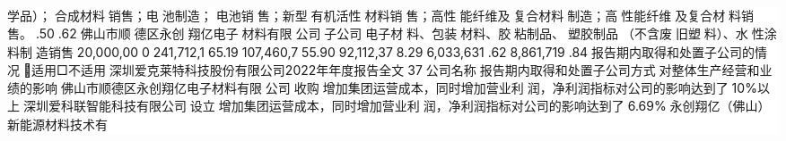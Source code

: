 学品）；
合成材料
销售；电
池制造；
电池销
售；新型
有机活性
材料销
售；高性
能纤维及
复合材料
制造；高
性能纤维
及复合材
料销售。
.50
.62
佛山市顺
德区永创
翔亿电子
材料有限
公司
子公司
电子材
料、包装
材料、胶
粘制品、
塑胶制品
（不含废
旧塑
料）、水
性涂料制
造销售
20,000,00
0
241,712,1
65.19
107,460,7
55.90
92,112,37
8.29
6,033,631
.62
8,861,719
.84
报告期内取得和处置子公司的情况
适用□不适用
深圳爱克莱特科技股份有限公司2022年年度报告全文
37
公司名称
报告期内取得和处置子公司方式
对整体生产经营和业绩的影响
佛山市顺德区永创翔亿电子材料有限
公司
收购
增加集团运营成本，同时增加营业利
润，净利润指标对公司的影响达到了
10%以上
深圳爱科联智能科技有限公司
设立
增加集团运营成本，同时增加营业利
润，净利润指标对公司的影响达到了
6.69%
永创翔亿（佛山）新能源材料技术有